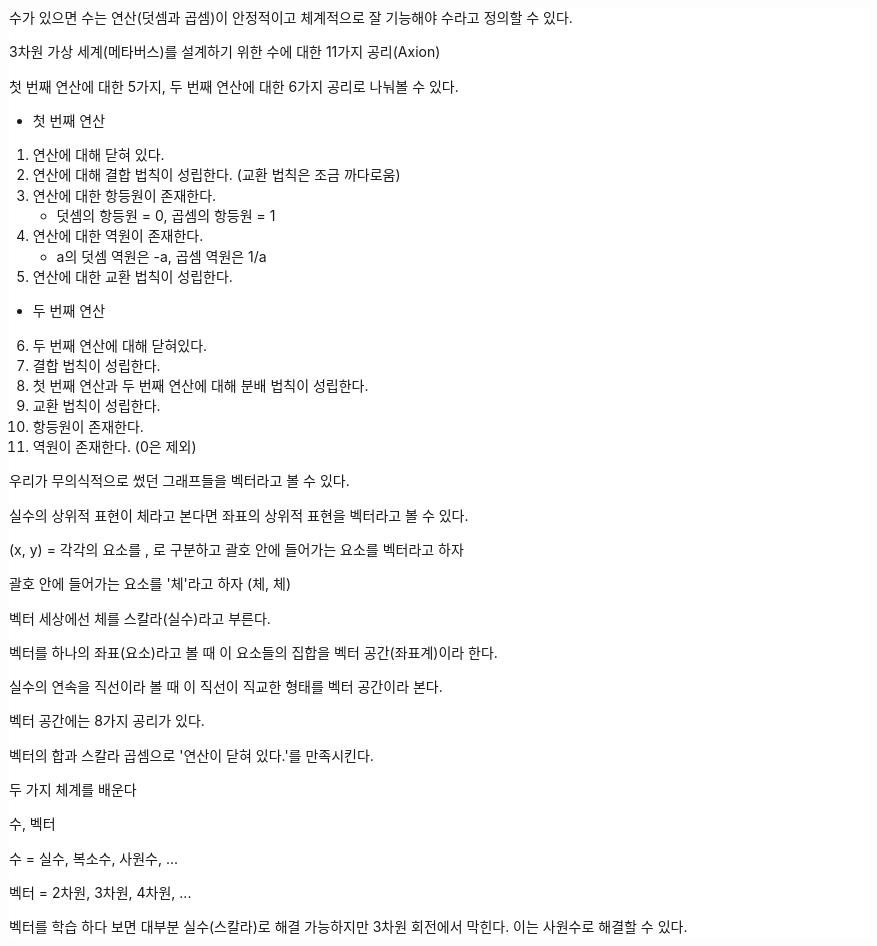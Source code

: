 수가 있으면 수는 연산(덧셈과 곱셈)이 안정적이고 체계적으로 잘 기능해야 수라고 정의할 수 있다.



3차원 가상 세계(메타버스)를 설계하기 위한 수에 대한 11가지 공리(Axion)

첫 번째 연산에 대한 5가지, 두 번째 연산에 대한 6가지 공리로 나눠볼 수 있다.

* 첫 번째 연산

1. 연산에 대해 닫혀 있다.
2. 연산에 대해 결합 법칙이 성립한다. (교환 법칙은 조금 까다로움)
3. 연산에 대한 항등원이 존재한다.
   * 덧셈의 항등원 = 0, 곱셈의 항등원 = 1
4. 연산에 대한 역원이 존재한다.
   * a의 덧셈 역원은 -a, 곱셈 역원은 1/a
5. 연산에 대한 교환 법칙이 성립한다.

* 두 번째 연산

6. 두 번째 연산에 대해 닫혀있다.
7. 결합 법칙이 성립한다.
8. 첫 번째 연산과 두 번째 연산에 대해 분배 법칙이 성립한다.
9. 교환 법칙이 성립한다.
10. 항등원이 존재한다.
11. 역원이 존재한다. (0은 제외)



우리가 무의식적으로 썼던 그래프들을 벡터라고 볼 수 있다.

실수의 상위적 표현이 체라고 본다면 좌표의 상위적 표현을 벡터라고 볼 수 있다.

(x, y) = 각각의 요소를 , 로 구분하고 괄호 안에 들어가는 요소를 벡터라고 하자

괄호 안에 들어가는 요소를 '체'라고 하자 (체, 체)

벡터 세상에선 체를 스칼라(실수)라고 부른다.



벡터를 하나의 좌표(요소)라고 볼 때 이 요소들의 집합을 벡터 공간(좌표계)이라 한다.



실수의 연속을 직선이라 볼 때 이 직선이 직교한 형태를 벡터 공간이라 본다.



벡터 공간에는 8가지 공리가 있다.

벡터의 합과 스칼라 곱셈으로 '연산이 닫혀 있다.'를 만족시킨다.



두 가지 체계를 배운다

수, 벡터

수 = 실수, 복소수, 사원수, ...

벡터 = 2차원, 3차원, 4차원, ...



벡터를 학습 하다 보면 대부분 실수(스칼라)로 해결 가능하지만 3차원 회전에서 막힌다. 이는 사원수로 해결할 수 있다.
